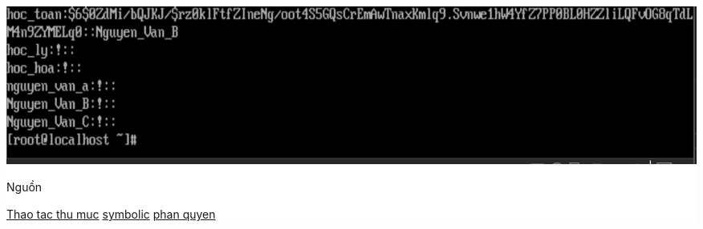 ![](image/addgroup.png)

Nguồn

[Thao tac thu muc](https://blogd.net/linux/lam-viec-voi-tap-tin-va-thu-muc-tren-linux/#2-l%E1%BB%87nh-cd)
[symbolic](https://viblo.asia/p/hard-links-va-symbolic-links-tren-linux-07LKXJR2lV4)
[phan quyen](https://123host.vn/community/tutorial/gioi-thieu-ve-phan-quyen-tren-linux.html)

